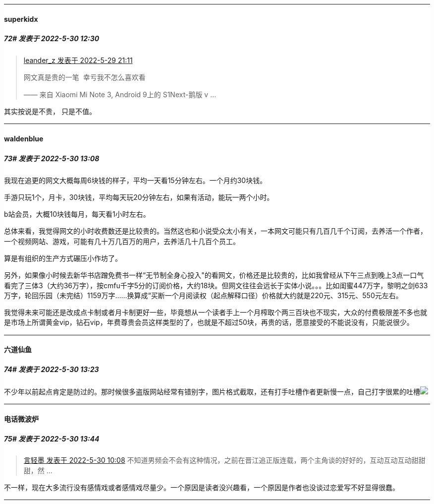 *****

####  superkidx  
##### 72#       发表于 2022-5-30 12:30

<blockquote><a href="httphttps://bbs.saraba1st.com/2b/forum.php?mod=redirect&amp;goto=findpost&amp;pid=56044690&amp;ptid=2072114" target="_blank">leander_z 发表于 2022-5-29 21:11</a>

网文真是贵的一笔  幸亏我不怎么喜欢看

—— 来自 Xiaomi Mi Note 3, Android 9上的 S1Next-鹅版 v ...</blockquote>
其实按说是不贵， 只是不值。



*****

####  waldenblue  
##### 73#       发表于 2022-5-30 13:08

我现在追更的网文大概每周6块钱的样子，平均一天看15分钟左右。一个月约30块钱。

手游只玩1个，月卡，30块钱，平均每天玩20分钟左右，如果有活动，能玩一两个小时。

b站会员，大概10块钱每月，每天看1小时左右。

总体来看，我觉得网文的小时收费数还是比较贵的。当然这也和小说受众太小有关，一本网文可能只有几百几千个订阅，去养活一个作者，一个视频网站、游戏，可能有几十万几百万的用户，去养活几十几百个员工。

算是有组织的生产方式碾压小作坊了。

另外，如果像小时候去新华书店蹭免费书一样“无节制全身心投入"的看网文，价格还是比较贵的，比如我曾经从下午三点到晚上3点一口气看完了三体3（大约36万字），按cmfu千字5分的订阅价格，大约18块。但网文往往会远长于实体小说。。。比如闺蜜447万字，黎明之剑633万字，轮回乐园（未完结）1159万字……换算成“买断一个月阅读权（起点解释口径）价格就大约就是220元、315元、550元左右。

我觉得未来可能还是改成点卡制或者月卡制更好一些，毕竟想从一个读者手上一个月榨取个两三百块也不现实，大众的付费极限差不多也就是市场上所谓黄金vip，钻石vip，年费尊贵会员这样类型的了，也就是不超过50块，再贵的话，愿意接受的不能说没有，只能说很少。



*****

####  六道仙鱼  
##### 74#       发表于 2022-5-30 13:23

不少年以前起点肯定是防过的。那时候很多盗版网站经常有错别字，图片格式截取，还有打手吐槽作者更新慢一点，自己打字很累的吐槽<img src="https://static.saraba1st.com/image/smiley/face2017/066.png" referrerpolicy="no-referrer">



*****

####  电话微波炉  
##### 75#       发表于 2022-5-30 13:44

<blockquote><a href="httphttps://bbs.saraba1st.com/2b/forum.php?mod=redirect&amp;goto=findpost&amp;pid=56050303&amp;ptid=2072114" target="_blank">言轻墨 发表于 2022-5-30 10:08</a>
不知道男频会不会有这种情况，之前在晋江追正版连载，两个主角谈的好好的，互动互动互动甜甜甜，然 ...</blockquote>
不一样，现在大多流行没有感情戏或者感情戏尽量少。一个原因是读者没兴趣看，一个原因是作者也没谈过恋爱写不好显得很蠢。

*****

